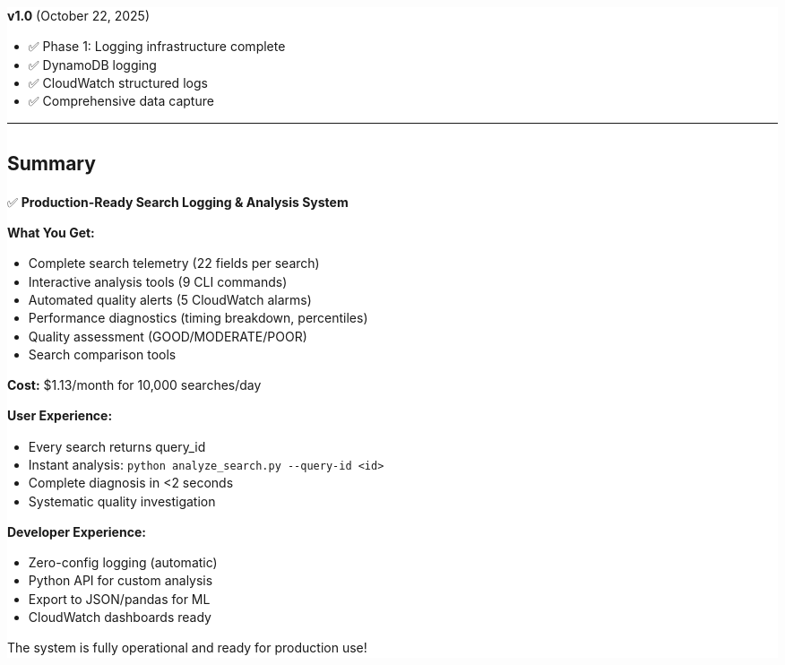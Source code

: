 **v1.0** (October 22, 2025)
- ✅ Phase 1: Logging infrastructure complete
- ✅ DynamoDB logging
- ✅ CloudWatch structured logs
- ✅ Comprehensive data capture

---

## Summary

✅ **Production-Ready Search Logging & Analysis System**

**What You Get:**
- Complete search telemetry (22 fields per search)
- Interactive analysis tools (9 CLI commands)
- Automated quality alerts (5 CloudWatch alarms)
- Performance diagnostics (timing breakdown, percentiles)
- Quality assessment (GOOD/MODERATE/POOR)
- Search comparison tools

**Cost:** $1.13/month for 10,000 searches/day

**User Experience:**
- Every search returns query_id
- Instant analysis: `python analyze_search.py --query-id <id>`
- Complete diagnosis in <2 seconds
- Systematic quality investigation

**Developer Experience:**
- Zero-config logging (automatic)
- Python API for custom analysis
- Export to JSON/pandas for ML
- CloudWatch dashboards ready

The system is fully operational and ready for production use!
